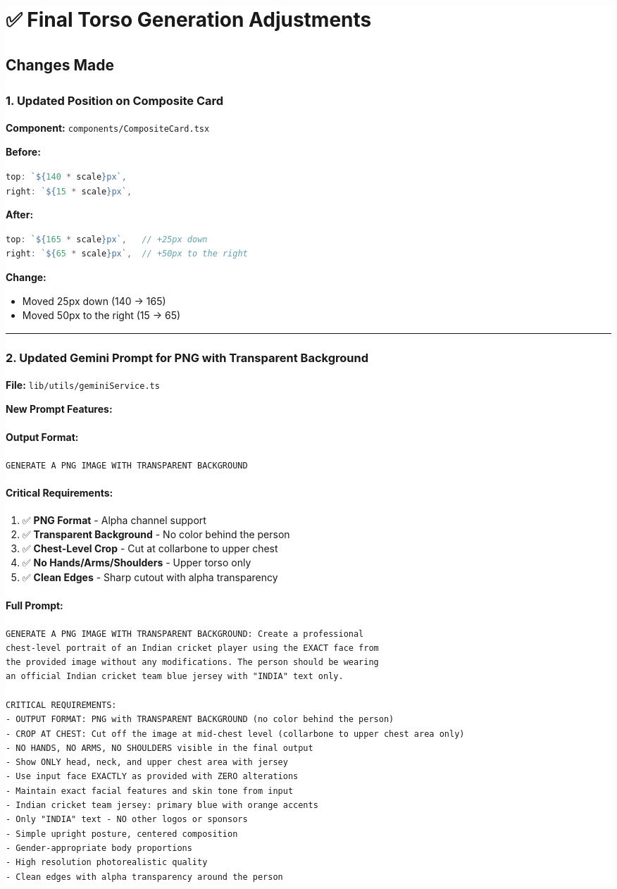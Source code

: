 # ✅ Final Torso Generation Adjustments

## Changes Made

### 1. **Updated Position on Composite Card**

**Component:** `components/CompositeCard.tsx`

**Before:**
```typescript
top: `${140 * scale}px`,
right: `${15 * scale}px`,
```

**After:**
```typescript
top: `${165 * scale}px`,   // +25px down
right: `${65 * scale}px`,  // +50px to the right
```

**Change:**
- Moved 25px down (140 → 165)
- Moved 50px to the right (15 → 65)

---

### 2. **Updated Gemini Prompt for PNG with Transparent Background**

**File:** `lib/utils/geminiService.ts`

**New Prompt Features:**

#### Output Format:
```
GENERATE A PNG IMAGE WITH TRANSPARENT BACKGROUND
```

#### Critical Requirements:
1. ✅ **PNG Format** - Alpha channel support
2. ✅ **Transparent Background** - No color behind the person
3. ✅ **Chest-Level Crop** - Cut at collarbone to upper chest
4. ✅ **No Hands/Arms/Shoulders** - Upper torso only
5. ✅ **Clean Edges** - Sharp cutout with alpha transparency

#### Full Prompt:
```
GENERATE A PNG IMAGE WITH TRANSPARENT BACKGROUND: Create a professional 
chest-level portrait of an Indian cricket player using the EXACT face from 
the provided image without any modifications. The person should be wearing 
an official Indian cricket team blue jersey with "INDIA" text only.

CRITICAL REQUIREMENTS:
- OUTPUT FORMAT: PNG with TRANSPARENT BACKGROUND (no color behind the person)
- CROP AT CHEST: Cut off the image at mid-chest level (collarbone to upper chest area only)
- NO HANDS, NO ARMS, NO SHOULDERS visible in the final output
- Show ONLY head, neck, and upper chest area with jersey
- Use input face EXACTLY as provided with ZERO alterations
- Maintain exact facial features and skin tone from input
- Indian cricket team jersey: primary blue with orange accents
- Only "INDIA" text - NO other logos or sponsors
- Simple upright posture, centered composition
- Gender-appropriate body proportions
- High resolution photorealistic quality
- Clean edges with alpha transparency around the person
```